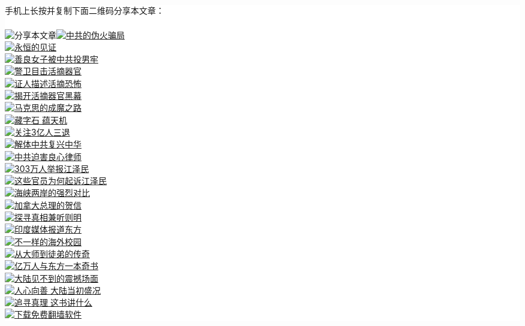 ####
手机上长按并复制下面二维码分享本文章：<br><br><img src="http://www.hehaibao.com/qr/index.php?m=1&e=L&p=10&t=&d=https://github.com/asdfgt5/djy/blob/master/gb/19/4/6/n11168122.md%231" title="分享本文章"></td><td VALIGN=TOP><a href="https://github.com/asdfgt5/djy/blob/master/gb/16/1/21/n4622075.md?dfh#1" target="_blank"><img src="https://raw.githubusercontent.com/asdfgt5/djy/master/gb/300/wei-f1.jpg" title="中共的伪火骗局"  alt="中共的伪火骗局"></a><br><a href="https://github.com/asdfgt5/yh/blob/master/README.md?dfh#1" target="_blank"><img src="https://raw.githubusercontent.com/asdfgt5/djy/master/gb/300/yong-h.jpg" title="永恒的见证"  alt="永恒的见证"></a><br><a href="https://github.com/asdfgt5/djy/blob/master/gb/13/9/29/n3974789.md?dfh#1" target="_blank"><img src="https://raw.githubusercontent.com/asdfgt5/djy/master/gb/300/shang-lnz.jpg" title="善良女子被中共投男牢"  alt="善良女子被中共投男牢"></a><br><a href="https://github.com/asdfgt5/djy/blob/master/gb/16/3/16/n4663449.md?dfh#1" target="_blank"><img src="https://raw.githubusercontent.com/asdfgt5/djy/master/gb/300/huo-z3.jpg" title="警卫目击活摘器官"  alt="警卫目击活摘器官"></a><br><a href="https://github.com/asdfgt5/djy/blob/master/gb/16/8/7/n8177641.md?dfh#1" target="_blank"><img src="https://raw.githubusercontent.com/asdfgt5/djy/master/gb/300/huo-z4.jpg" title="证人描述活摘恐怖"  alt="证人描述活摘恐怖"></a><br><a href="https://github.com/asdfgt5/djy/blob/master/gb/10/4/19/n2881569.md?dfh#1" target="_blank"><img src="https://raw.githubusercontent.com/asdfgt5/djy/master/gb/300/huo-z1.jpg" title="揭开活摘器官黑幕"  alt="揭开活摘器官黑幕"></a><br><a href="https://github.com/asdfgt5/djy/blob/master/gb/10/11/7/n3077476.md?dfh#1" target="_blank"><img src="https://raw.githubusercontent.com/asdfgt5/djy/master/gb/300/ma-ks.jpg" title="马克思的成魔之路"  alt="马克思的成魔之路"></a><br><a href="https://github.com/asdfgt5/djy/blob/master/gb/14/6/9/n4173977.md?dfh#1" target="_blank"><img src="https://raw.githubusercontent.com/asdfgt5/djy/master/gb/300/chang-zs.jpg" title="藏字石 蕴天机"  alt="藏字石 蕴天机"></a><br><a href="https://github.com/asdfgt5/djy/blob/master/gb/18/5/10/n10381511.md?dfh#1" target="_blank"><img src="https://raw.githubusercontent.com/asdfgt5/djy/master/gb/300/st1.jpg" title="关注3亿人三退"  alt="关注3亿人三退"></a><br><a href="https://github.com/asdfgt5/djy/blob/master/gb/18/3/21/n10237682.md?dfh#1" target="_blank"><img src="https://raw.githubusercontent.com/asdfgt5/djy/master/gb/300/jie-t.jpg" title="解体中共复兴中华"  alt="解体中共复兴中华"></a><br><a href="https://github.com/asdfgt5/djy/blob/master/gb/9/2/9/n2422991.md?dfh#1" target="_blank"><img src="https://raw.githubusercontent.com/asdfgt5/djy/master/gb/300/gao-zs.jpg" title="中共迫害良心律师"  alt="中共迫害良心律师"></a><br><a href="https://github.com/asdfgt5/djy/blob/master/gb/18/12/9/n10900044.md?dfh#1" target="_blank"><img src="https://raw.githubusercontent.com/asdfgt5/djy/master/gb/300/sj1.jpg" title="303万人举报江泽民"  alt="303万人举报江泽民"></a><br><a href="https://github.com/asdfgt5/djy/blob/master/gb/18/8/28/n10672014.md?dfh#1" target="_blank"><img src="https://raw.githubusercontent.com/asdfgt5/djy/master/gb/300/sj2.jpg" title="这些官员为何起诉江泽民"  alt="这些官员为何起诉江泽民"></a><br><a href="https://github.com/asdfgt5/djy/blob/master/gb/8/12/18/n2367165.md?dfh#1" target="_blank"><img src="https://raw.githubusercontent.com/asdfgt5/djy/master/gb/300/liangan.jpg" title="海峡两岸的强烈对比"  alt="海峡两岸的强烈对比"></a><br><a href="https://github.com/asdfgt5/djy/blob/master/gb/15/5/5/n4427238.md?dfh#1" target="_blank"><img src="https://raw.githubusercontent.com/asdfgt5/djy/master/gb/300/jia-ndzl.jpg" title="加拿大总理的贺信"  alt="加拿大总理的贺信"></a><br><a href="https://github.com/asdfgt5/djy/blob/master/gb/11/6/17/n3289382.md?dfh#1" target="_blank">
<img src="https://raw.githubusercontent.com/asdfgt5/djy/master/gb/300/xiao-wd.jpg" title="探寻真相兼听则明"  alt="探寻真相兼听则明"></a><br><a href="https://github.com/asdfgt5/djy/blob/master/gb/18/10/27/n10812623.md?dfh#1" target="_blank"><img src="https://raw.githubusercontent.com/asdfgt5/djy/master/gb/300/yindu.jpg" title="印度媒体报道东方"  alt="印度媒体报道东方"></a><br><a href="https://github.com/asdfgt5/djy/blob/master/gb/18/6/9/n10469652.md?dfh#1" target="_blank"><img src="https://raw.githubusercontent.com/asdfgt5/djy/master/gb/300/xie-j.jpg" title="不一样的海外校园"  alt="不一样的海外校园"></a><br><a href="https://github.com/asdfgt5/djy/blob/master/gb/7/4/5/n1669415.md?dfh#1" target="_blank"><img src="https://raw.githubusercontent.com/asdfgt5/djy/master/gb/300/li-up.jpg" title="从大师到徒弟的传奇"  alt="从大师到徒弟的传奇"></a><br><a href="https://github.com/asdfgt5/djy/blob/master/gb/17/5/26/n9191512.md?dfh#1" target="_blank"><img src="https://raw.githubusercontent.com/asdfgt5/djy/master/gb/300/zfl2.jpg" title="亿万人与东方一本奇书"  alt="亿万人与东方一本奇书"></a><br><a href="https://github.com/asdfgt5/djy/blob/master/gb/13/11/27/n4020290.md?dfh#1" target="_blank"><img src="https://raw.githubusercontent.com/asdfgt5/djy/master/gb/300/zhen-h.jpg" title="大陆见不到的震撼场面"  alt="大陆见不到的震撼场面"></a><br><a href="https://github.com/asdfgt5/djy/blob/master/gb/15/7/17/n4482910.md?dfh#1" target="_blank"><img src="https://raw.githubusercontent.com/asdfgt5/djy/master/gb/300/dalu-sk.jpg" title="人心向善 大陆当初盛况"  alt="人心向善 大陆当初盛况"></a><br><a href="https://github.com/asdfgt5/djy/blob/master/gb/9/10/15/n2689419.md?dfh#1" target="_blank"><img src="https://raw.githubusercontent.com/asdfgt5/djy/master/gb/300/zfl1.jpg" title="追寻真理 这书讲什么"  alt="追寻真理 这书讲什么"></a><br><a href="https://github.com/asdfgt5/fq/blob/master/README.md?dfh#1" target="_blank"><img src="https://raw.githubusercontent.com/asdfgt5/djy/master/gb/300/fq1.jpg" title="下载免费翻墙软件"  alt="下载免费翻墙软件"></a><br></td></tr></table>
